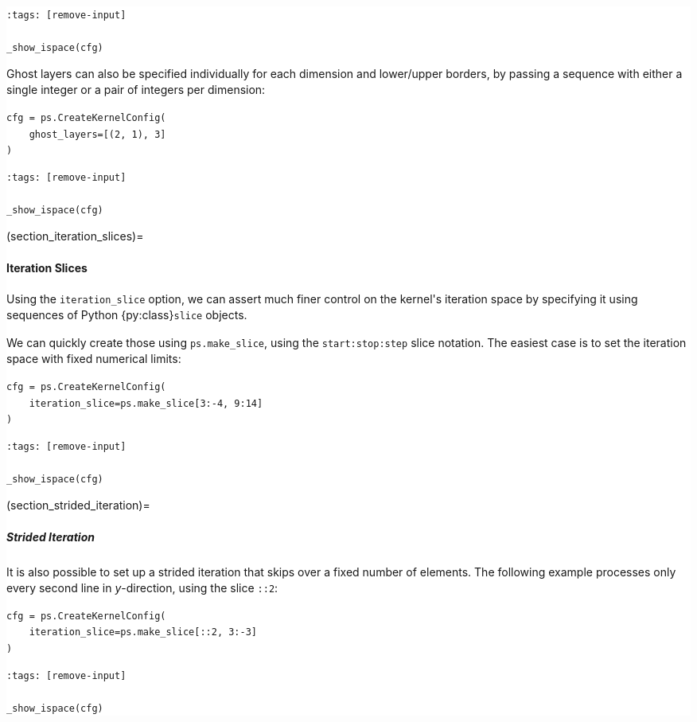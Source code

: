 ```{code-cell} ipython3
:tags: [remove-input]

_show_ispace(cfg)
```

Ghost layers can also be specified individually for each dimension and lower/upper borders,
by passing a sequence with either a single integer or a pair of integers per dimension:

```{code-cell} ipython3
cfg = ps.CreateKernelConfig(
    ghost_layers=[(2, 1), 3]
)
```

```{code-cell} ipython3
:tags: [remove-input]

_show_ispace(cfg)
```

(section_iteration_slices)=
#### Iteration Slices

Using the `iteration_slice` option, we can assert much finer control on the kernel's iteration space
by specifying it using sequences of Python {py:class}`slice` objects.

We can quickly create those using `ps.make_slice`, using the `start:stop:step` slice notation.
The easiest case is to set the iteration space with fixed numerical limits:

```{code-cell} ipython3
cfg = ps.CreateKernelConfig(
    iteration_slice=ps.make_slice[3:-4, 9:14]
)
```

```{code-cell} ipython3
:tags: [remove-input]

_show_ispace(cfg)
```

(section_strided_iteration)=
##### Strided Iteration

It is also possible to set up a strided iteration that skips over a fixed number of elements.
The following example processes only every second line in $y$-direction, using the slice `::2`:

```{code-cell} ipython3
cfg = ps.CreateKernelConfig(
    iteration_slice=ps.make_slice[::2, 3:-3]
)
```

```{code-cell} ipython3
:tags: [remove-input]

_show_ispace(cfg)
```
